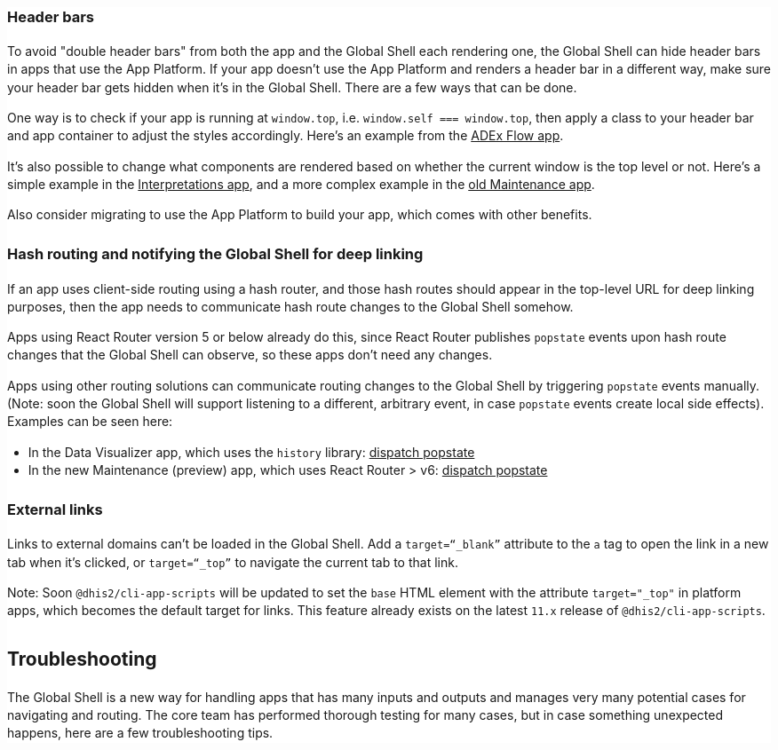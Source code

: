 ### Header bars

To avoid "double header bars" from both the app and the Global Shell each rendering one, the Global Shell can hide header bars in apps that use the App Platform. If your app doesn’t use the App Platform and renders a header bar in a different way, make sure your header bar gets hidden when it’s in the Global Shell. There are a few ways that can be done.

One way is to check if your app is running at `window.top`, i.e. `window.self === window.top`, then apply a class to your header bar and app container to adjust the styles accordingly. Here’s an example from the [ADEx Flow app](https://github.com/dhis2/gf-adex-flow-app/pull/9/files).

It’s also possible to change what components are rendered based on whether the current window is the top level or not. Here’s a simple example in the [Interpretations app](https://github.com/dhis2/interpretation-app/pull/58/files), and a more complex example in the [old Maintenance app](https://github.com/dhis2/maintenance-app/pull/3058/files).

Also consider migrating to use the App Platform to build your app, which comes with other benefits.

### Hash routing and notifying the Global Shell for deep linking

If an app uses client-side routing using a hash router, and those hash routes should appear in the top-level URL for deep linking purposes, then the app needs to communicate hash route changes to the Global Shell somehow.

Apps using React Router version 5 or below already do this, since React Router publishes `popstate` events upon hash route changes that the Global Shell can observe, so these apps don’t need any changes.

Apps using other routing solutions can communicate routing changes to the Global Shell by triggering `popstate` events manually. (Note: soon the Global Shell will support listening to a different, arbitrary event, in case `popstate` events create local side effects). Examples can be seen here:

-   In the Data Visualizer app, which uses the `history` library: [dispatch popstate](https://github.com/dhis2/data-visualizer-app/blob/04182ec0441d244bae7d0693d8be0e9096c3b4e2/src/components/App.js#L149-L167)
-   In the new Maintenance (preview) app, which uses React Router > v6: [dispatch popstate](https://github.com/dhis2/maintenance-app-beta/pull/533/files)

### External links

Links to external domains can’t be loaded in the Global Shell. Add a `target=“_blank”` attribute to the `a` tag to open the link in a new tab when it’s clicked, or `target=“_top”` to navigate the current tab to that link.

Note: Soon `@dhis2/cli-app-scripts` will be updated to set the `base` HTML element with the attribute `target="_top"` in platform apps, which becomes the default target for links. This feature already exists on the latest `11.x` release of `@dhis2/cli-app-scripts`.

## Troubleshooting

The Global Shell is a new way for handling apps that has many inputs and outputs and manages very many potential cases for navigating and routing. The core team has performed thorough testing for many cases, but in case something unexpected happens, here are a few troubleshooting tips.
